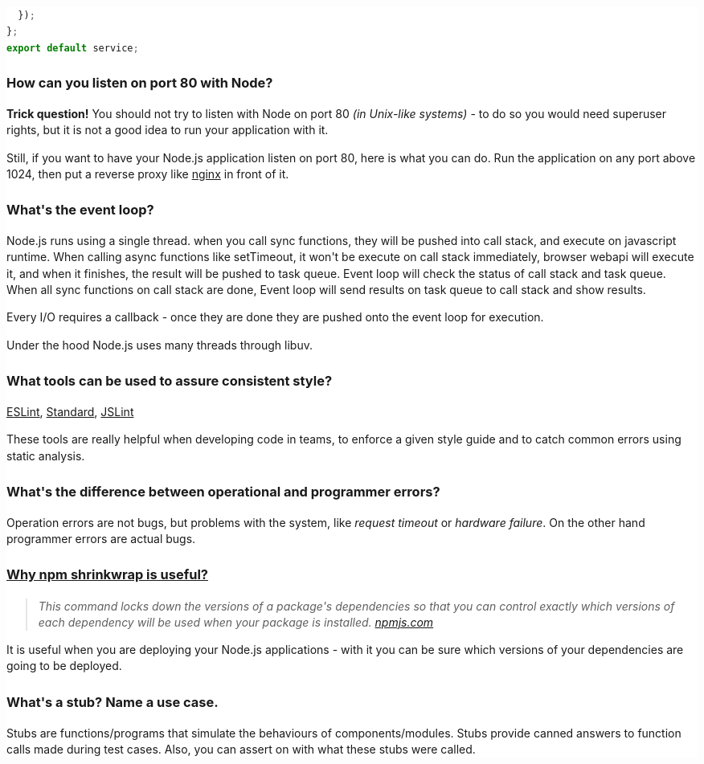 ```javascript
  });
};
export default service;
```

### How can you listen on port 80 with Node?

**Trick question!** You should not try to listen with Node on port 80 _(in Unix-like systems)_ - to do so you would need superuser rights, but it is not a good idea to run your application with it.

Still, if you want to have your Node.js application listen on port 80, here is what you can do. Run the application on any port above 1024, then put a reverse proxy like [nginx](http://nginx.org/) in front of it.

### What's the event loop?

Node.js runs using a single thread. when you call sync functions, they will be pushed into call stack, and execute on javascript runtime. When calling async functions like setTimeout, it won't be execute on call stack immediately, browser webapi will execute it, and when it finishes, the result will be pushed to task queue. Event loop will check the status of call stack and task queue. When all sync functions on call stack are done, Event loop will send results on task queue to call stack and show results.

Every I/O requires a callback - once they are done they are pushed onto the event loop for execution.

Under the hood Node.js uses many threads through libuv.

### What tools can be used to assure consistent style?

[ESLint](http://eslint.org/), [Standard](http://standardjs.com), [JSLint](http://jslint.com/)

These tools are really helpful when developing code in teams, to enforce a given style guide and to catch common errors using static analysis.

### What's the difference between operational and programmer errors?

Operation errors are not bugs, but problems with the system, like _request timeout_ or _hardware failure_. On the other hand programmer errors are actual bugs.

### [Why npm shrinkwrap is useful?](http://tech.meituan.com/npm-shrinkwrap.html)

> _This command locks down the versions of a package's dependencies so that you can control exactly which versions of each dependency will be used when your package is installed._ [_npmjs.com_](https://docs.npmjs.com/cli/shrinkwrap)

It is useful when you are deploying your Node.js applications - with it you can be sure which versions of your dependencies are going to be deployed.

### What's a stub? Name a use case.

Stubs are functions/programs that simulate the behaviours of components/modules. Stubs provide canned answers to function calls made during test cases. Also, you can assert on with what these stubs were called.
